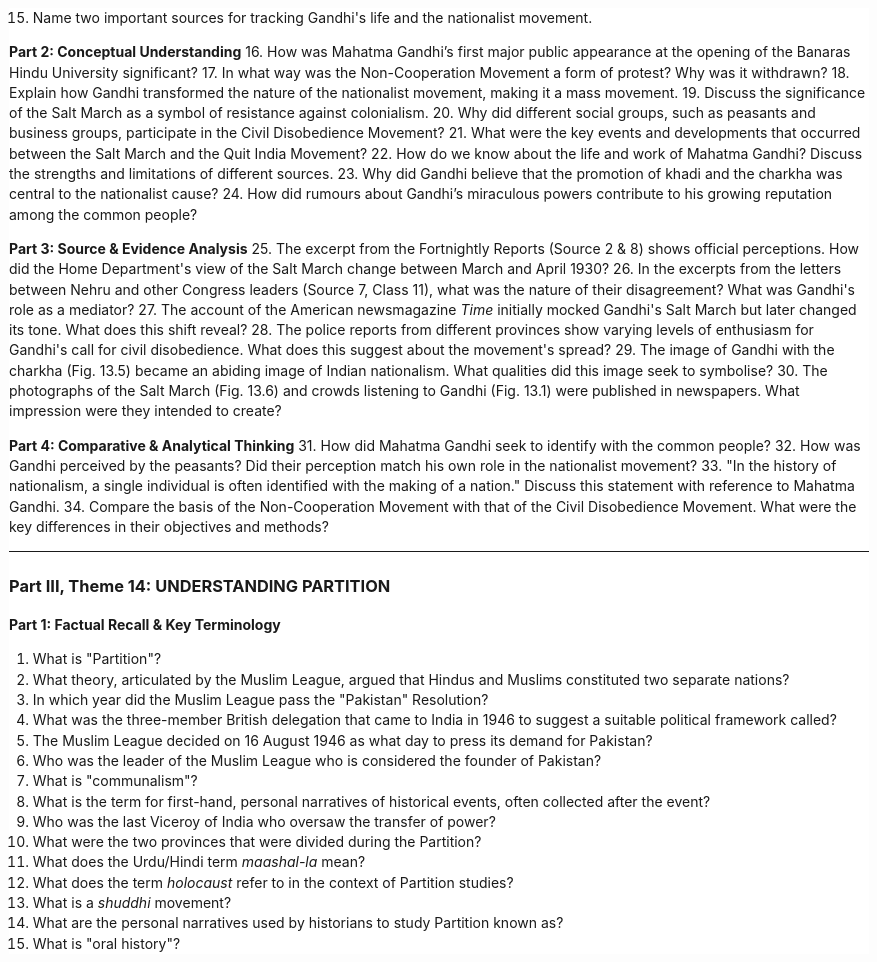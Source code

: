 15. Name two important sources for tracking Gandhi's life and the nationalist movement.

**Part 2: Conceptual Understanding**
16. How was Mahatma Gandhi’s first major public appearance at the opening of the Banaras Hindu University significant?
17. In what way was the Non-Cooperation Movement a form of protest? Why was it withdrawn?
18. Explain how Gandhi transformed the nature of the nationalist movement, making it a mass movement.
19. Discuss the significance of the Salt March as a symbol of resistance against colonialism.
20. Why did different social groups, such as peasants and business groups, participate in the Civil Disobedience Movement?
21. What were the key events and developments that occurred between the Salt March and the Quit India Movement?
22. How do we know about the life and work of Mahatma Gandhi? Discuss the strengths and limitations of different sources.
23. Why did Gandhi believe that the promotion of khadi and the charkha was central to the nationalist cause?
24. How did rumours about Gandhi’s miraculous powers contribute to his growing reputation among the common people?

**Part 3: Source & Evidence Analysis**
25. The excerpt from the Fortnightly Reports (Source 2 & 8) shows official perceptions. How did the Home Department's view of the Salt March change between March and April 1930?
26. In the excerpts from the letters between Nehru and other Congress leaders (Source 7, Class 11), what was the nature of their disagreement? What was Gandhi's role as a mediator?
27. The account of the American newsmagazine *Time* initially mocked Gandhi's Salt March but later changed its tone. What does this shift reveal?
28. The police reports from different provinces show varying levels of enthusiasm for Gandhi's call for civil disobedience. What does this suggest about the movement's spread?
29. The image of Gandhi with the charkha (Fig. 13.5) became an abiding image of Indian nationalism. What qualities did this image seek to symbolise?
30. The photographs of the Salt March (Fig. 13.6) and crowds listening to Gandhi (Fig. 13.1) were published in newspapers. What impression were they intended to create?

**Part 4: Comparative & Analytical Thinking**
31. How did Mahatma Gandhi seek to identify with the common people?
32. How was Gandhi perceived by the peasants? Did their perception match his own role in the nationalist movement?
33. "In the history of nationalism, a single individual is often identified with the making of a nation." Discuss this statement with reference to Mahatma Gandhi.
34. Compare the basis of the Non-Cooperation Movement with that of the Civil Disobedience Movement. What were the key differences in their objectives and methods?

---
### **Part III, Theme 14: UNDERSTANDING PARTITION**

**Part 1: Factual Recall & Key Terminology**
1.  What is "Partition"?
2.  What theory, articulated by the Muslim League, argued that Hindus and Muslims constituted two separate nations?
3.  In which year did the Muslim League pass the "Pakistan" Resolution?
4.  What was the three-member British delegation that came to India in 1946 to suggest a suitable political framework called?
5.  The Muslim League decided on 16 August 1946 as what day to press its demand for Pakistan?
6.  Who was the leader of the Muslim League who is considered the founder of Pakistan?
7.  What is "communalism"?
8.  What is the term for first-hand, personal narratives of historical events, often collected after the event?
9.  Who was the last Viceroy of India who oversaw the transfer of power?
10. What were the two provinces that were divided during the Partition?
11. What does the Urdu/Hindi term *maashal-la* mean?
12. What does the term *holocaust* refer to in the context of Partition studies?
13. What is a *shuddhi* movement?
14. What are the personal narratives used by historians to study Partition known as?
15. What is "oral history"?